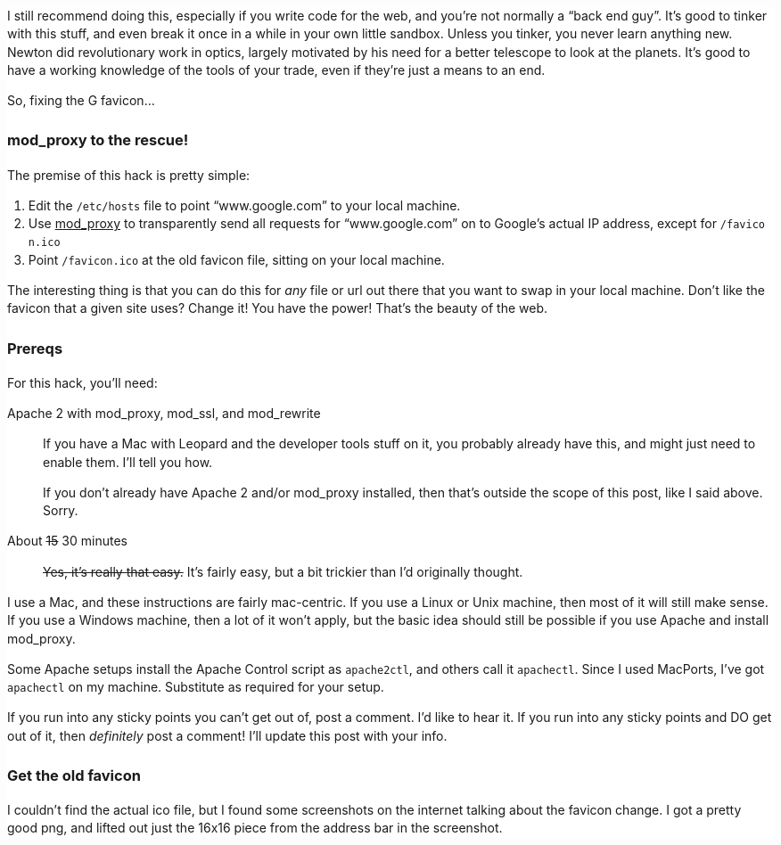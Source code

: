 <p>I still recommend doing this, especially if you write code for the web, and you&rsquo;re not normally a &ldquo;back end guy&rdquo;.  It&rsquo;s good to tinker with this stuff, and even break it once in a while in your own little sandbox.  Unless you tinker, you never learn anything new.  Newton did revolutionary work in optics, largely motivated by his need for a better telescope to look at the planets.  It&rsquo;s good to have a working knowledge of the tools of your trade, even if they&rsquo;re just a means to an end.</p>

<p>So, fixing the G favicon&hellip;</p>

<h3>mod_proxy to the rescue!</h3>

<p>The premise of this hack is pretty simple:</p>

<ol><li>Edit the <code>/etc/hosts</code> file to point &ldquo;www.google.com&rdquo; to your local machine.</li>
    <li>Use <a href="http://httpd.apache.org/docs/2.0/mod/mod_proxy.html">mod_proxy</a> to transparently send all requests for &ldquo;www.google.com&rdquo; on to Google&rsquo;s actual IP address, except for <code>/favicon.ico</code></li>
    <li>Point <code>/favicon.ico</code> at the old favicon file, sitting on your local machine.</li>
</ol><p>The interesting thing is that you can do this for <em>any</em> file or url out there that you want to swap in your local machine.  Don&rsquo;t like the favicon that a given site uses?  Change it!  You have the power!  That&rsquo;s the beauty of the web.</p>

<h3>Prereqs</h3>

<p>For this hack, you&rsquo;ll need:</p>

<dl><dt>Apache 2 with mod_proxy, mod_ssl, and mod_rewrite</dt>
    <dd>
        <p>If you have a Mac with Leopard and the developer tools stuff on it, you probably already have this, and might just need to enable them.  I&rsquo;ll tell you how.</p>
        <p>If you don&rsquo;t already have Apache 2 and/or mod_proxy installed, then that&rsquo;s outside the scope of this post, like I said above.  Sorry.</p>
    </dd>
    <dt>About <del>15</del> 30 minutes</dt>
    <dd>
        <p><del>Yes, it&rsquo;s really that easy.</del> It&rsquo;s fairly easy, but a bit trickier than I&rsquo;d originally thought.</p>
    </dd>
</dl><p>I use a Mac, and these instructions are fairly mac-centric.  If you use a Linux or Unix machine, then most of it will still make sense.  If you use a Windows machine, then a lot of it won&rsquo;t apply, but the basic idea should still be possible if you use Apache and install mod_proxy.</p>

<p>Some Apache setups install the Apache Control script as <code class="bash">apache2ctl</code>, and others call it <code class="bash">apachectl</code>.  Since I used MacPorts, I&rsquo;ve got <code class="bash">apachectl</code> on my machine.  Substitute as required for your setup.</p>

<p>If you run into any sticky points you can&rsquo;t get out of, post a comment.  I&rsquo;d like to hear it.  If you run into any sticky points and DO get out of it, then <em>definitely</em> post a comment!  I&rsquo;ll update this post with your info.</p>

<h3>Get the old favicon</h3>

<p>I couldn&rsquo;t find the actual ico file, but I found some screenshots on the internet talking about the favicon change.  I got a pretty good png, and lifted out just the 16x16 piece from the address bar in the screenshot.</p>
